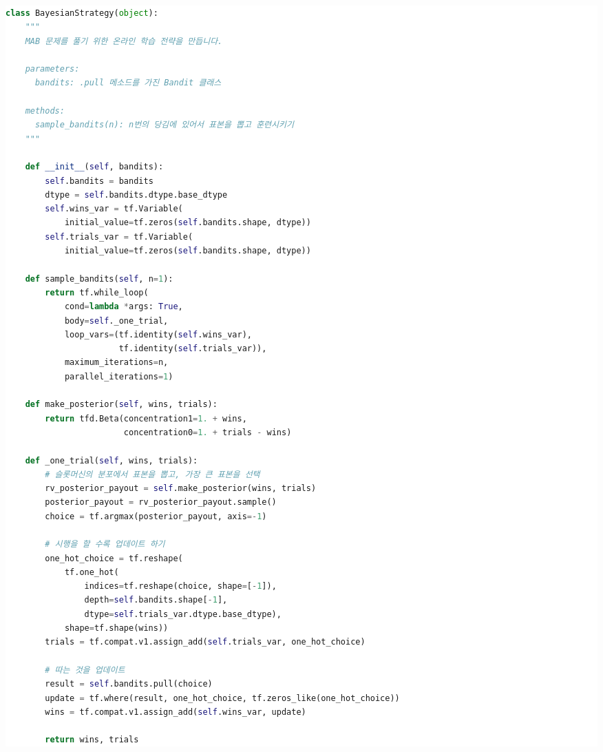 ```python
class BayesianStrategy(object):
    """
    MAB 문제를 풀기 위한 온라인 학습 전략을 만듭니다.
    
    parameters:
      bandits: .pull 메소드를 가진 Bandit 클래스
    
    methods:
      sample_bandits(n): n번의 당김에 있어서 표본을 뽑고 훈련시키기
    """
    
    def __init__(self, bandits):
        self.bandits = bandits
        dtype = self.bandits.dtype.base_dtype
        self.wins_var = tf.Variable(
            initial_value=tf.zeros(self.bandits.shape, dtype))
        self.trials_var = tf.Variable(
            initial_value=tf.zeros(self.bandits.shape, dtype))
      
    def sample_bandits(self, n=1):
        return tf.while_loop(
            cond=lambda *args: True,
            body=self._one_trial,
            loop_vars=(tf.identity(self.wins_var),
                       tf.identity(self.trials_var)),
            maximum_iterations=n,
            parallel_iterations=1)
    
    def make_posterior(self, wins, trials):
        return tfd.Beta(concentration1=1. + wins,
                        concentration0=1. + trials - wins)
        
    def _one_trial(self, wins, trials):
        # 슬롯머신의 분포에서 표본을 뽑고, 가장 큰 표본을 선택
        rv_posterior_payout = self.make_posterior(wins, trials)
        posterior_payout = rv_posterior_payout.sample()
        choice = tf.argmax(posterior_payout, axis=-1)

        # 시행을 할 수록 업데이트 하기
        one_hot_choice = tf.reshape(
            tf.one_hot(
                indices=tf.reshape(choice, shape=[-1]),
                depth=self.bandits.shape[-1],
                dtype=self.trials_var.dtype.base_dtype),
            shape=tf.shape(wins))
        trials = tf.compat.v1.assign_add(self.trials_var, one_hot_choice)

        # 따는 것을 업데이트
        result = self.bandits.pull(choice)
        update = tf.where(result, one_hot_choice, tf.zeros_like(one_hot_choice))
        wins = tf.compat.v1.assign_add(self.wins_var, update)

        return wins, trials
```
